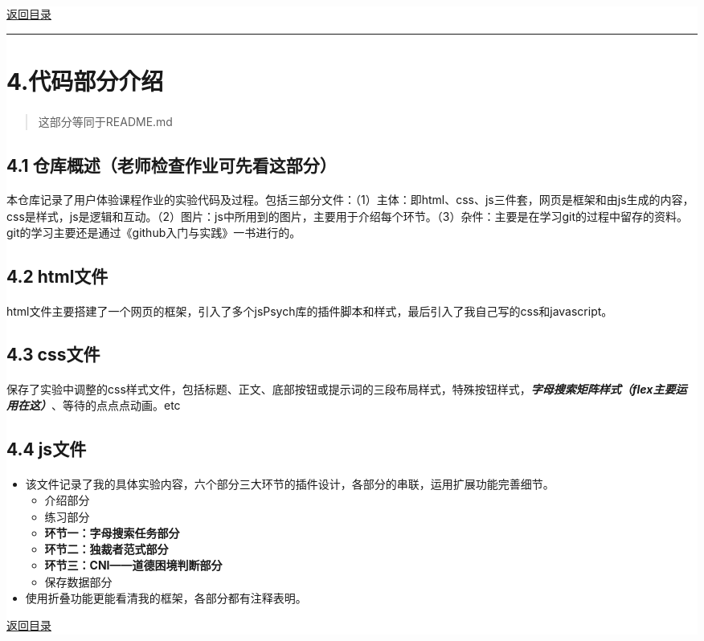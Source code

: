 

[返回目录](#contents)
***
<h1 id="code">4.代码部分介绍</h1>

> 这部分等同于README.md
## 4.1 仓库概述（老师检查作业可先看这部分）
本仓库记录了用户体验课程作业的实验代码及过程。包括三部分文件：（1）主体：即html、css、js三件套，网页是框架和由js生成的内容，css是样式，js是逻辑和互动。（2）图片：js中所用到的图片，主要用于介绍每个环节。（3）杂件：主要是在学习git的过程中留存的资料。git的学习主要还是通过《github入门与实践》一书进行的。
## 4.2 html文件
html文件主要搭建了一个网页的框架，引入了多个jsPsych库的插件脚本和样式，最后引入了我自己写的css和javascript。
## 4.3 css文件
保存了实验中调整的css样式文件，包括标题、正文、底部按钮或提示词的三段布局样式，特殊按钮样式，***字母搜索矩阵样式（flex主要运用在这）***、等待的点点点动画。etc
## 4.4 js文件
- 该文件记录了我的具体实验内容，六个部分三大环节的插件设计，各部分的串联，运用扩展功能完善细节。
  - 介绍部分
  - 练习部分
  - **环节一：字母搜索任务部分**
  - **环节二：独裁者范式部分**
  - **环节三：CNI——道德困境判断部分**
  - 保存数据部分
- 使用折叠功能更能看清我的框架，各部分都有注释表明。

[返回目录](#contents)